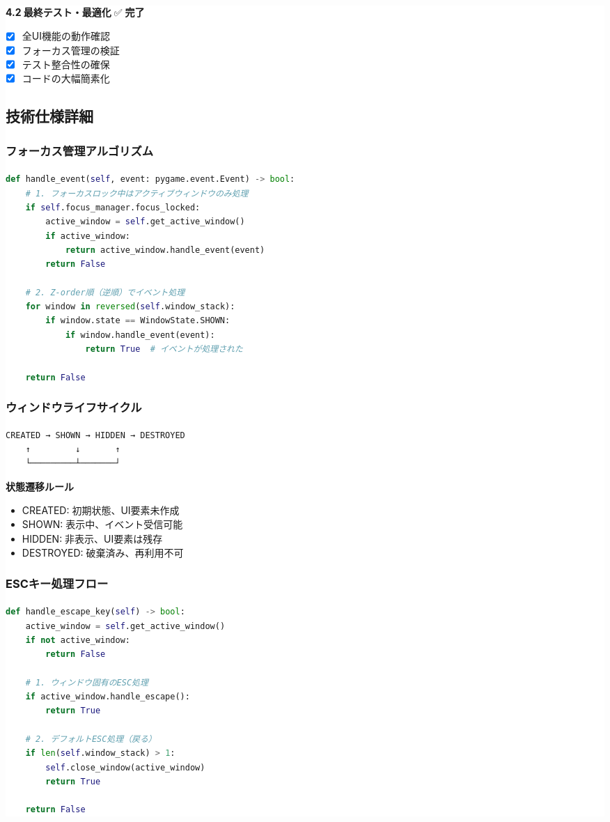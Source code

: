 **4.2 最終テスト・最適化** ✅ **完了**
- [x] 全UI機能の動作確認
- [x] フォーカス管理の検証
- [x] テスト整合性の確保
- [x] コードの大幅簡素化

## 技術仕様詳細

### フォーカス管理アルゴリズム

```python
def handle_event(self, event: pygame.event.Event) -> bool:
    # 1. フォーカスロック中はアクティブウィンドウのみ処理
    if self.focus_manager.focus_locked:
        active_window = self.get_active_window()
        if active_window:
            return active_window.handle_event(event)
        return False
    
    # 2. Z-order順（逆順）でイベント処理
    for window in reversed(self.window_stack):
        if window.state == WindowState.SHOWN:
            if window.handle_event(event):
                return True  # イベントが処理された
    
    return False
```

### ウィンドウライフサイクル

```
CREATED → SHOWN → HIDDEN → DESTROYED
    ↑         ↓       ↑
    └─────────┴───────┘
```

**状態遷移ルール**
- CREATED: 初期状態、UI要素未作成
- SHOWN: 表示中、イベント受信可能
- HIDDEN: 非表示、UI要素は残存
- DESTROYED: 破棄済み、再利用不可

### ESCキー処理フロー

```python
def handle_escape_key(self) -> bool:
    active_window = self.get_active_window()
    if not active_window:
        return False
    
    # 1. ウィンドウ固有のESC処理
    if active_window.handle_escape():
        return True
    
    # 2. デフォルトESC処理（戻る）
    if len(self.window_stack) > 1:
        self.close_window(active_window)
        return True
    
    return False
```
